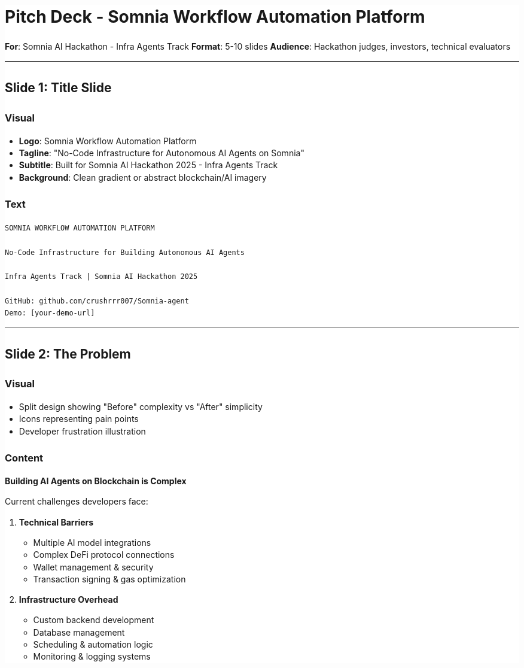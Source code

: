 # Pitch Deck - Somnia Workflow Automation Platform

**For**: Somnia AI Hackathon - Infra Agents Track
**Format**: 5-10 slides
**Audience**: Hackathon judges, investors, technical evaluators

---

## Slide 1: Title Slide

### Visual
- **Logo**: Somnia Workflow Automation Platform
- **Tagline**: "No-Code Infrastructure for Autonomous AI Agents on Somnia"
- **Subtitle**: Built for Somnia AI Hackathon 2025 - Infra Agents Track
- **Background**: Clean gradient or abstract blockchain/AI imagery

### Text
```
SOMNIA WORKFLOW AUTOMATION PLATFORM

No-Code Infrastructure for Building Autonomous AI Agents

Infra Agents Track | Somnia AI Hackathon 2025

GitHub: github.com/crushrrr007/Somnia-agent
Demo: [your-demo-url]
```

---

## Slide 2: The Problem

### Visual
- Split design showing "Before" complexity vs "After" simplicity
- Icons representing pain points
- Developer frustration illustration

### Content

**Building AI Agents on Blockchain is Complex**

Current challenges developers face:

1. **Technical Barriers**
   - Multiple AI model integrations
   - Complex DeFi protocol connections
   - Wallet management & security
   - Transaction signing & gas optimization

2. **Infrastructure Overhead**
   - Custom backend development
   - Database management
   - Scheduling & automation logic
   - Monitoring & logging systems
